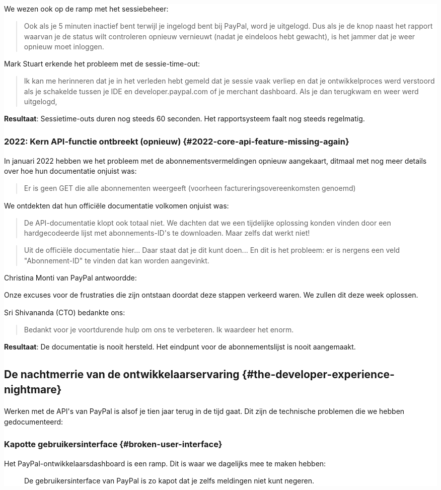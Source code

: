 We wezen ook op de ramp met het sessiebeheer:

> Ook als je 5 minuten inactief bent terwijl je ingelogd bent bij PayPal, word je uitgelogd. Dus als je de knop naast het rapport waarvan je de status wilt controleren opnieuw vernieuwt (nadat je eindeloos hebt gewacht), is het jammer dat je weer opnieuw moet inloggen.

Mark Stuart erkende het probleem met de sessie-time-out:

> Ik kan me herinneren dat je in het verleden hebt gemeld dat je sessie vaak verliep en dat je ontwikkelproces werd verstoord als je schakelde tussen je IDE en developer.paypal.com of je merchant dashboard. Als je dan terugkwam en weer werd uitgelogd,

**Resultaat**: Sessietime-outs duren nog steeds 60 seconden. Het rapportsysteem faalt nog steeds regelmatig.

### 2022: Kern API-functie ontbreekt (opnieuw) {#2022-core-api-feature-missing-again}

In januari 2022 hebben we het probleem met de abonnementsvermeldingen opnieuw aangekaart, ditmaal met nog meer details over hoe hun documentatie onjuist was:

> Er is geen GET die alle abonnementen weergeeft (voorheen factureringsovereenkomsten genoemd)

We ontdekten dat hun officiële documentatie volkomen onjuist was:

> De API-documentatie klopt ook totaal niet. We dachten dat we een tijdelijke oplossing konden vinden door een hardgecodeerde lijst met abonnements-ID's te downloaden. Maar zelfs dat werkt niet!

> Uit de officiële documentatie hier... Daar staat dat je dit kunt doen... En dit is het probleem: er is nergens een veld "Abonnement-ID" te vinden dat kan worden aangevinkt.

Christina Monti van PayPal antwoordde:

Onze excuses voor de frustraties die zijn ontstaan doordat deze stappen verkeerd waren. We zullen dit deze week oplossen.

Sri Shivananda (CTO) bedankte ons:

> Bedankt voor je voortdurende hulp om ons te verbeteren. Ik waardeer het enorm.

**Resultaat**: De documentatie is nooit hersteld. Het eindpunt voor de abonnementslijst is nooit aangemaakt.

## De nachtmerrie van de ontwikkelaarservaring {#the-developer-experience-nightmare}

Werken met de API's van PayPal is alsof je tien jaar terug in de tijd gaat. Dit zijn de technische problemen die we hebben gedocumenteerd:

### Kapotte gebruikersinterface {#broken-user-interface}

Het PayPal-ontwikkelaarsdashboard is een ramp. Dit is waar we dagelijks mee te maken hebben:

<figure>
<figcaption><div class="alert alert-danger small text-center">
De gebruikersinterface van PayPal is zo kapot dat je zelfs meldingen niet kunt negeren.
</div></figcaption>
<video class="lazyframe-bordered" loading="lazy" controls>
<source src="/img/articles/pypl-notifications.mp4" type="video/mp4">
Je browser ondersteunt de videotag niet.
</video>
</figure>
